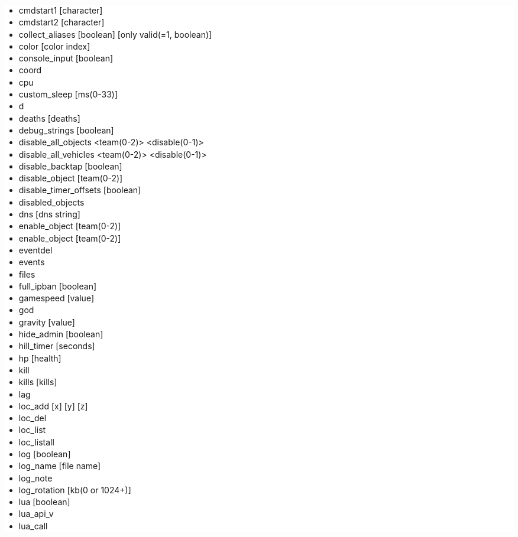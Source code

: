 - cmdstart1 [character]
- cmdstart2 [character]
- collect_aliases [boolean] [only valid(=1, boolean)]
- color <player expression> [color index]
- console_input [boolean]
- coord <player expression>
- cpu
- custom_sleep [ms(0-33)]
- d <player expression>
- deaths <player expression> [deaths]
- debug_strings [boolean]
- disable_all_objects <team(0-2)> <disable(0-1)>
- disable_all_vehicles <team(0-2)> <disable(0-1)>
- disable_backtap [boolean]
- disable_object <object name with path> [team(0-2)]
- disable_timer_offsets [boolean]
- disabled_objects
- dns [dns string]
- enable_object <object name with path> [team(0-2)]
- enable_object <object id> [team(0-2)]
- eventdel <event id>
- events
- files
- full_ipban [boolean]
- gamespeed [value]
- god <player expression>
- gravity [value]
- hide_admin [boolean]
- hill_timer [seconds]
- hp <player expression> [health]
- kill <player expression>
- kills <player expression> [kills]
- lag <player expression>
- loc_add <location name> [x] [y] [z]
- loc_del <location name>
- loc_list
- loc_listall
- log [boolean]
- log_name [file name]
- log_note <message>
- log_rotation [kb(0 or 1024+)]
- lua [boolean]
- lua_api_v
- lua_call <script name> <function name> [arguments]...
- lua_list
- lua_load <script name>
- lua_unload <script name>
- m <player expression> <x> <y> <z>
- mag <player expression> <amount> [weapon index(=0, 0-5)]
- map_download <map id>
- map_load <map name>
- map_next
- map_prev
- map_query <part of map name(3+)>
- map_skip [value(%, 0-100)]
- map_spec <mapcycle index>
- mapcycle_add <map> <gametype> [min players(=0, 0-16)] [max players(= 16, 0-16)] [position]
- mapcycle_begin
- mapcycle_del <mapcycle index>
- mapvote [boolean]
- mapvote_add <map> <gametype> <description> [min players(=0, 0-16)] [max players(=16, 0-16)] [position]
- mapvote_begin
- mapvote_del <mapvote index>